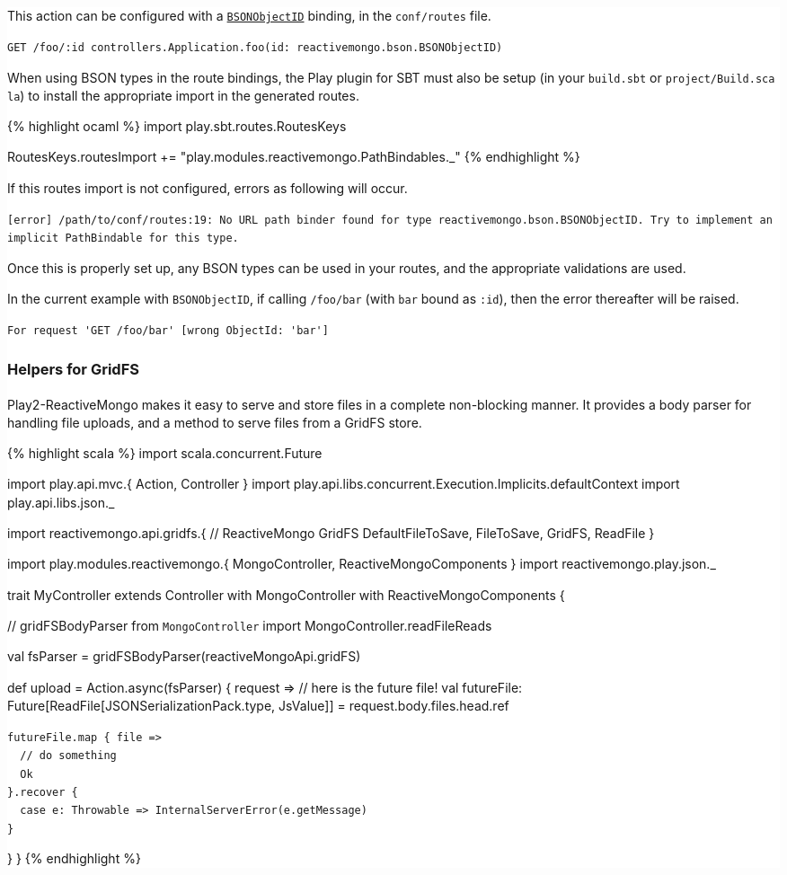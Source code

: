 This action can be configured with a [`BSONObjectID`](../../api/reactivemongo/bson/BSONObjectID.html) binding, in the `conf/routes` file.

    GET /foo/:id controllers.Application.foo(id: reactivemongo.bson.BSONObjectID)

When using BSON types in the route bindings, the Play plugin for SBT must also be setup (in your `build.sbt` or `project/Build.scala`) to install the appropriate import in the generated routes.

{% highlight ocaml %}
import play.sbt.routes.RoutesKeys

RoutesKeys.routesImport += "play.modules.reactivemongo.PathBindables._"
{% endhighlight %}

If this routes import is not configured, errors as following will occur.

    [error] /path/to/conf/routes:19: No URL path binder found for type reactivemongo.bson.BSONObjectID. Try to implement an implicit PathBindable for this type.

Once this is properly set up, any BSON types can be used in your routes, and the appropriate validations are used.

In the current example with `BSONObjectID`, if calling `/foo/bar` (with `bar` bound as `:id`), then the error thereafter will be raised.

    For request 'GET /foo/bar' [wrong ObjectId: 'bar']

### Helpers for GridFS

Play2-ReactiveMongo makes it easy to serve and store files in a complete non-blocking manner.
It provides a body parser for handling file uploads, and a method to serve files from a GridFS store.

{% highlight scala %}
import scala.concurrent.Future

import play.api.mvc.{ Action, Controller }
import play.api.libs.concurrent.Execution.Implicits.defaultContext
import play.api.libs.json._

import reactivemongo.api.gridfs.{ // ReactiveMongo GridFS
  DefaultFileToSave, FileToSave, GridFS, ReadFile
}

import play.modules.reactivemongo.{ MongoController, ReactiveMongoComponents }
import reactivemongo.play.json._

trait MyController extends Controller
  with MongoController with ReactiveMongoComponents {

  // gridFSBodyParser from `MongoController`
  import MongoController.readFileReads

  val fsParser = gridFSBodyParser(reactiveMongoApi.gridFS)
  
  def upload = Action.async(fsParser) { request =>
    // here is the future file!
    val futureFile: Future[ReadFile[JSONSerializationPack.type, JsValue]] = 
      request.body.files.head.ref

    futureFile.map { file =>
      // do something
      Ok
    }.recover {
      case e: Throwable => InternalServerError(e.getMessage)
    }
  }
}
{% endhighlight %}

